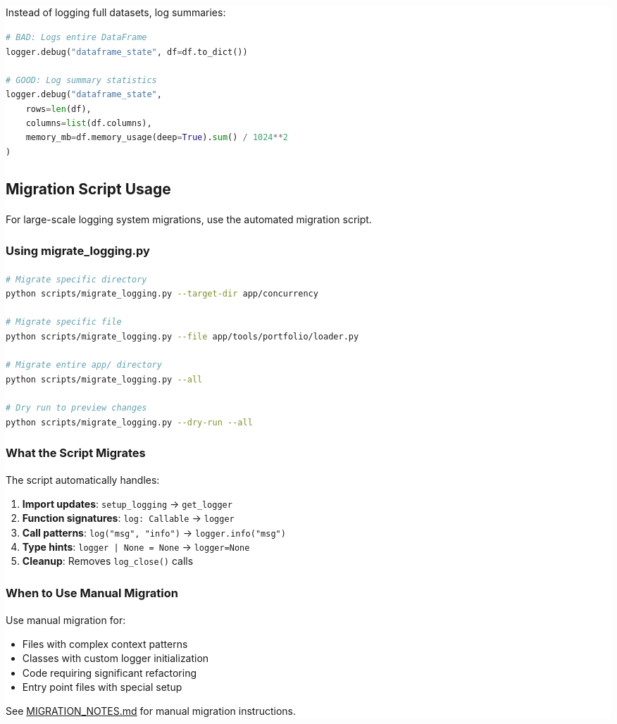 Instead of logging full datasets, log summaries:

```python
# BAD: Logs entire DataFrame
logger.debug("dataframe_state", df=df.to_dict())

# GOOD: Log summary statistics
logger.debug("dataframe_state",
    rows=len(df),
    columns=list(df.columns),
    memory_mb=df.memory_usage(deep=True).sum() / 1024**2
)
```

## Migration Script Usage

For large-scale logging system migrations, use the automated migration script.

### Using migrate_logging.py

```bash
# Migrate specific directory
python scripts/migrate_logging.py --target-dir app/concurrency

# Migrate specific file
python scripts/migrate_logging.py --file app/tools/portfolio/loader.py

# Migrate entire app/ directory
python scripts/migrate_logging.py --all

# Dry run to preview changes
python scripts/migrate_logging.py --dry-run --all
```

### What the Script Migrates

The script automatically handles:

1. **Import updates**: `setup_logging` → `get_logger`
2. **Function signatures**: `log: Callable` → `logger`
3. **Call patterns**: `log("msg", "info")` → `logger.info("msg")`
4. **Type hints**: `logger | None = None` → `logger=None`
5. **Cleanup**: Removes `log_close()` calls

### When to Use Manual Migration

Use manual migration for:

- Files with complex context patterns
- Classes with custom logger initialization
- Code requiring significant refactoring
- Entry point files with special setup

See [MIGRATION_NOTES.md](./MIGRATION_NOTES.md) for manual migration instructions.
